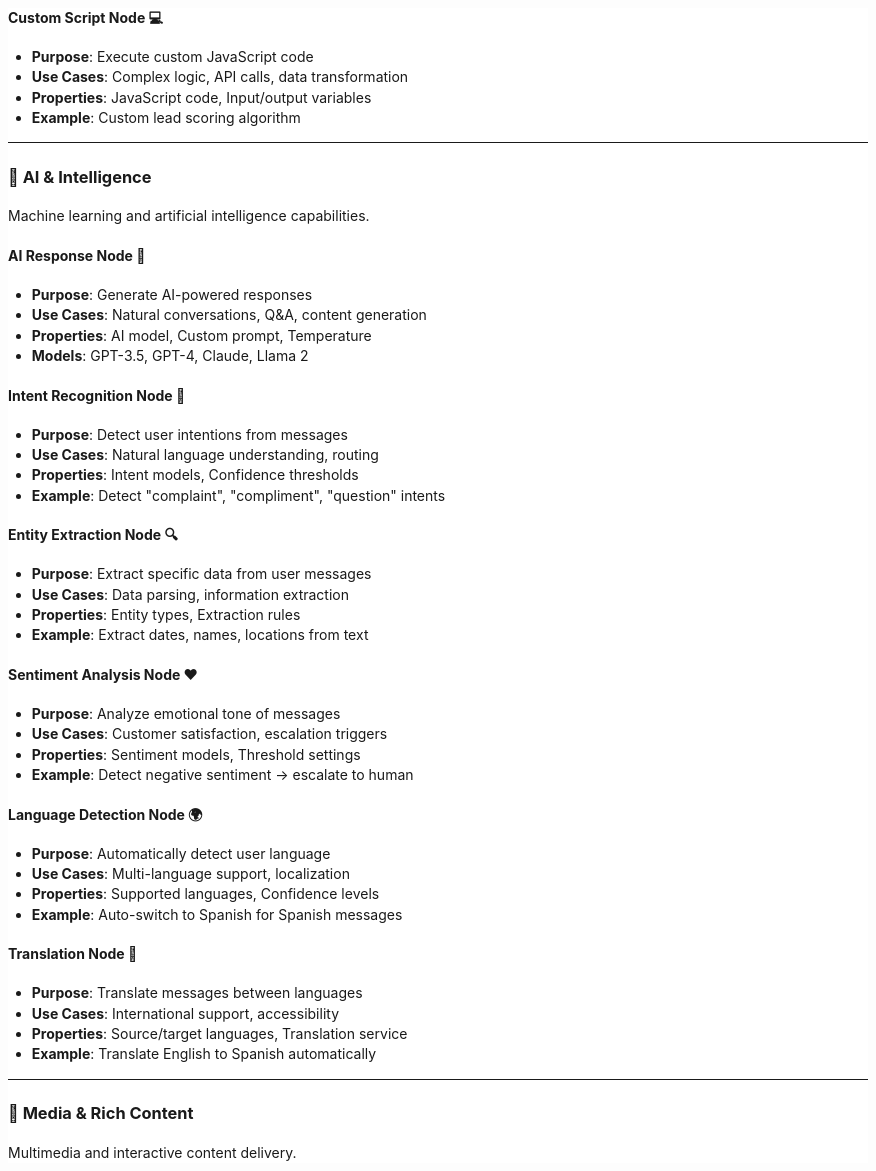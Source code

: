 #### **Custom Script Node** 💻
- **Purpose**: Execute custom JavaScript code
- **Use Cases**: Complex logic, API calls, data transformation
- **Properties**: JavaScript code, Input/output variables
- **Example**: Custom lead scoring algorithm

---

### 🤖 **AI & Intelligence**
Machine learning and artificial intelligence capabilities.

#### **AI Response Node** 🧠
- **Purpose**: Generate AI-powered responses
- **Use Cases**: Natural conversations, Q&A, content generation
- **Properties**: AI model, Custom prompt, Temperature
- **Models**: GPT-3.5, GPT-4, Claude, Llama 2

#### **Intent Recognition Node** 🎯
- **Purpose**: Detect user intentions from messages
- **Use Cases**: Natural language understanding, routing
- **Properties**: Intent models, Confidence thresholds
- **Example**: Detect "complaint", "compliment", "question" intents

#### **Entity Extraction Node** 🔍
- **Purpose**: Extract specific data from user messages
- **Use Cases**: Data parsing, information extraction
- **Properties**: Entity types, Extraction rules
- **Example**: Extract dates, names, locations from text

#### **Sentiment Analysis Node** ❤️
- **Purpose**: Analyze emotional tone of messages
- **Use Cases**: Customer satisfaction, escalation triggers
- **Properties**: Sentiment models, Threshold settings
- **Example**: Detect negative sentiment → escalate to human

#### **Language Detection Node** 🌍
- **Purpose**: Automatically detect user language
- **Use Cases**: Multi-language support, localization
- **Properties**: Supported languages, Confidence levels
- **Example**: Auto-switch to Spanish for Spanish messages

#### **Translation Node** 🔄
- **Purpose**: Translate messages between languages
- **Use Cases**: International support, accessibility
- **Properties**: Source/target languages, Translation service
- **Example**: Translate English to Spanish automatically

---

### 🎨 **Media & Rich Content**
Multimedia and interactive content delivery.
